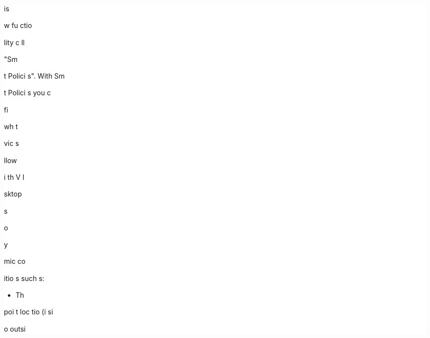
 is 
 

w fu
ctio

lity c
ll

 "Sm

t Polici
s". With Sm

t Polici
s you c

 

fi

 wh
t 

vic
s 


 
llow

 i
 th
 V
I 

sktop 

s

 o
 
y

mic co

itio
s such 
s:

- Th
 


poi
t loc
tio
 (i
si

 o
 outsi
